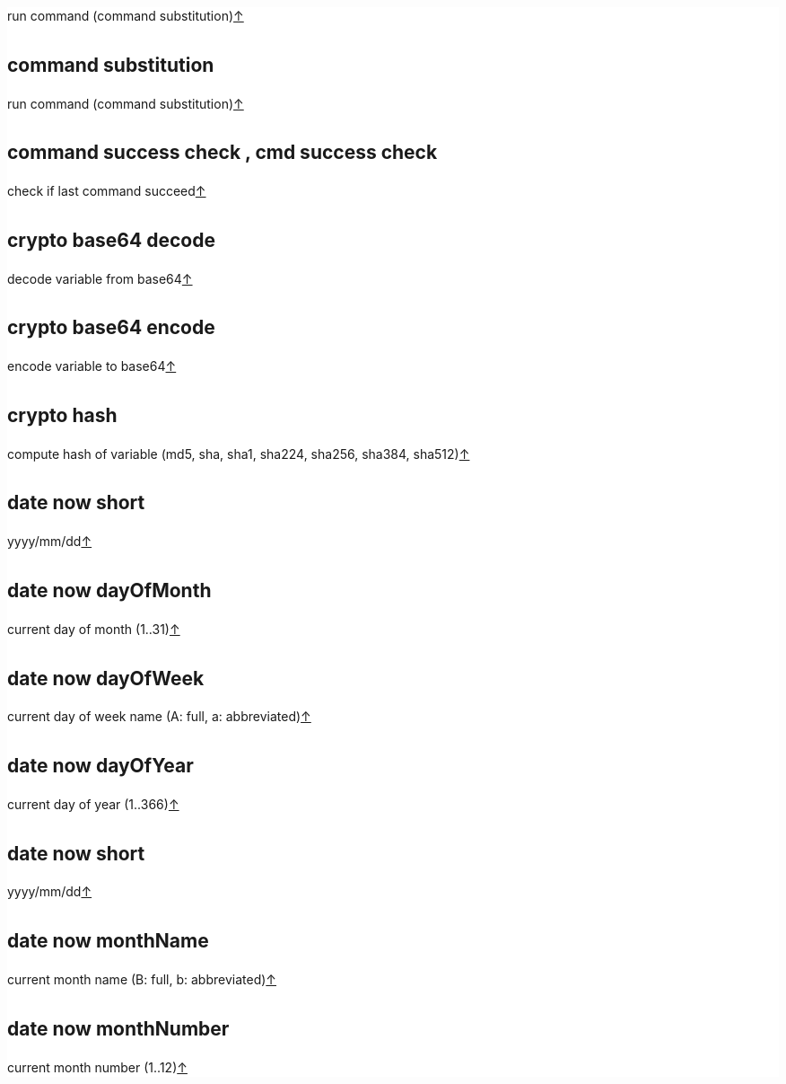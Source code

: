 run command (command substitution)[&uarr;](#command)

## command substitution

run command (command substitution)[&uarr;](#command)

## command success check , cmd success check

check if last command succeed[&uarr;](#command)

## crypto base64 decode

decode variable from base64[&uarr;](#cryptography)

## crypto base64 encode

encode variable to base64[&uarr;](#cryptography)

## crypto hash

compute hash of variable (md5, sha, sha1, sha224, sha256, sha384, sha512)[&uarr;](#cryptography)

## date now short

yyyy/mm/dd[&uarr;](#date)

## date now dayOfMonth

current day of month (1..31)[&uarr;](#date)

## date now dayOfWeek

current day of week name (A: full, a: abbreviated)[&uarr;](#date)

## date now dayOfYear

current day of year (1..366)[&uarr;](#date)

## date now short

yyyy/mm/dd[&uarr;](#date)

## date now monthName

current month name (B: full, b: abbreviated)[&uarr;](#date)

## date now monthNumber

current month number (1..12)[&uarr;](#date)
